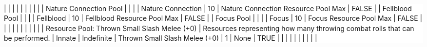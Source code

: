 |                                                |                                                                                                                                                                                                                                                                                                                                                                                                                                                                                                                                                                                                                                |                    |                          |                                          |              |                                    |                      |
|             Nature Connection Pool             |                                                                                                                                                                                                                                                                                                                                                                                                                                                                                                                                                                                                                                |                    |                          |             Nature Connection             |      10      | Nature Connection Resource Pool Max |         FALSE         |
|                 Fellblood Pool                 |                                                                                                                                                                                                                                                                                                                                                                                                                                                                                                                                                                                                                                |                    |                          |                 Fellblood                 |      10      |     Fellblood Resource Pool Max     |         FALSE         |
|                   Focus Pool                   |                                                                                                                                                                                                                                                                                                                                                                                                                                                                                                                                                                                                                                |                    |                          |                   Focus                   |      10      |       Focus Resource Pool Max       |         FALSE         |
|                                                |                                                                                                                                                                                                                                                                                                                                                                                                                                                                                                                                                                                                                                |                    |                          |                                          |              |                                    |                      |
|  Resource Pool: Thrown Small Slash Melee (+0)  |                                                                                                                                                                                                                                                                          Resources representing how many throwing combat rolls that can be performed.                                                                                                                                                                                                                                                                          |       Innate       |        Indefinite        |       Thrown Small Slash Melee (+0)       |      1      |                None                |         TRUE         |
|                                                |                                                                                                                                                                                                                                                                                                                                                                                                                                                                                                                                                                                                                                |                    |                          |                                          |              |                                    |                      |